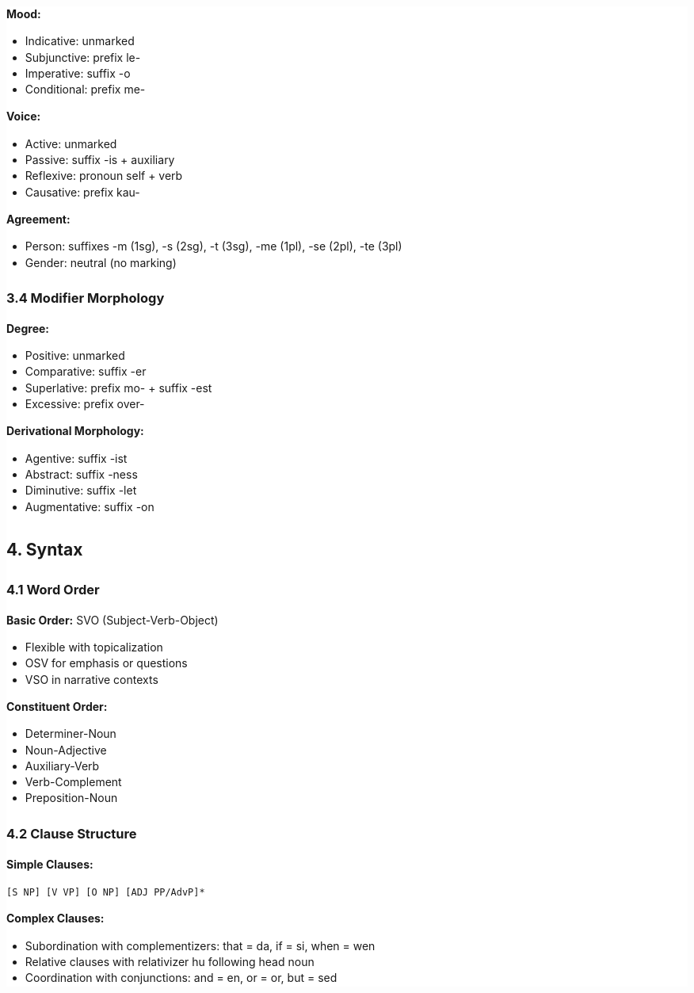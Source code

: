 **Mood:**
- Indicative: unmarked
- Subjunctive: prefix le-
- Imperative: suffix -o
- Conditional: prefix me-

**Voice:**
- Active: unmarked
- Passive: suffix -is + auxiliary
- Reflexive: pronoun self + verb
- Causative: prefix kau-

**Agreement:**
- Person: suffixes -m (1sg), -s (2sg), -t (3sg), -me (1pl), -se (2pl), -te (3pl)
- Gender: neutral (no marking)

### 3.4 Modifier Morphology

**Degree:**
- Positive: unmarked
- Comparative: suffix -er
- Superlative: prefix mo- + suffix -est
- Excessive: prefix over-

**Derivational Morphology:**
- Agentive: suffix -ist
- Abstract: suffix -ness
- Diminutive: suffix -let
- Augmentative: suffix -on

## 4. Syntax

### 4.1 Word Order

**Basic Order:** SVO (Subject-Verb-Object)
- Flexible with topicalization
- OSV for emphasis or questions
- VSO in narrative contexts

**Constituent Order:**
- Determiner-Noun
- Noun-Adjective
- Auxiliary-Verb
- Verb-Complement
- Preposition-Noun

### 4.2 Clause Structure

**Simple Clauses:**
```
[S NP] [V VP] [O NP] [ADJ PP/AdvP]*
```

**Complex Clauses:**
- Subordination with complementizers: that = da, if = si, when = wen
- Relative clauses with relativizer hu following head noun
- Coordination with conjunctions: and = en, or = or, but = sed
